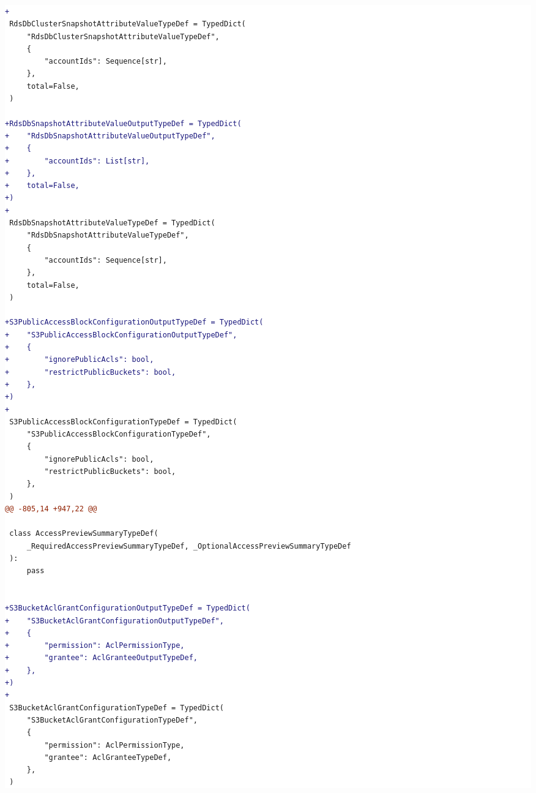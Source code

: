 ```diff
+
 RdsDbClusterSnapshotAttributeValueTypeDef = TypedDict(
     "RdsDbClusterSnapshotAttributeValueTypeDef",
     {
         "accountIds": Sequence[str],
     },
     total=False,
 )
 
+RdsDbSnapshotAttributeValueOutputTypeDef = TypedDict(
+    "RdsDbSnapshotAttributeValueOutputTypeDef",
+    {
+        "accountIds": List[str],
+    },
+    total=False,
+)
+
 RdsDbSnapshotAttributeValueTypeDef = TypedDict(
     "RdsDbSnapshotAttributeValueTypeDef",
     {
         "accountIds": Sequence[str],
     },
     total=False,
 )
 
+S3PublicAccessBlockConfigurationOutputTypeDef = TypedDict(
+    "S3PublicAccessBlockConfigurationOutputTypeDef",
+    {
+        "ignorePublicAcls": bool,
+        "restrictPublicBuckets": bool,
+    },
+)
+
 S3PublicAccessBlockConfigurationTypeDef = TypedDict(
     "S3PublicAccessBlockConfigurationTypeDef",
     {
         "ignorePublicAcls": bool,
         "restrictPublicBuckets": bool,
     },
 )
@@ -805,14 +947,22 @@
 
 class AccessPreviewSummaryTypeDef(
     _RequiredAccessPreviewSummaryTypeDef, _OptionalAccessPreviewSummaryTypeDef
 ):
     pass
 
 
+S3BucketAclGrantConfigurationOutputTypeDef = TypedDict(
+    "S3BucketAclGrantConfigurationOutputTypeDef",
+    {
+        "permission": AclPermissionType,
+        "grantee": AclGranteeOutputTypeDef,
+    },
+)
+
 S3BucketAclGrantConfigurationTypeDef = TypedDict(
     "S3BucketAclGrantConfigurationTypeDef",
     {
         "permission": AclPermissionType,
         "grantee": AclGranteeTypeDef,
     },
 )
```